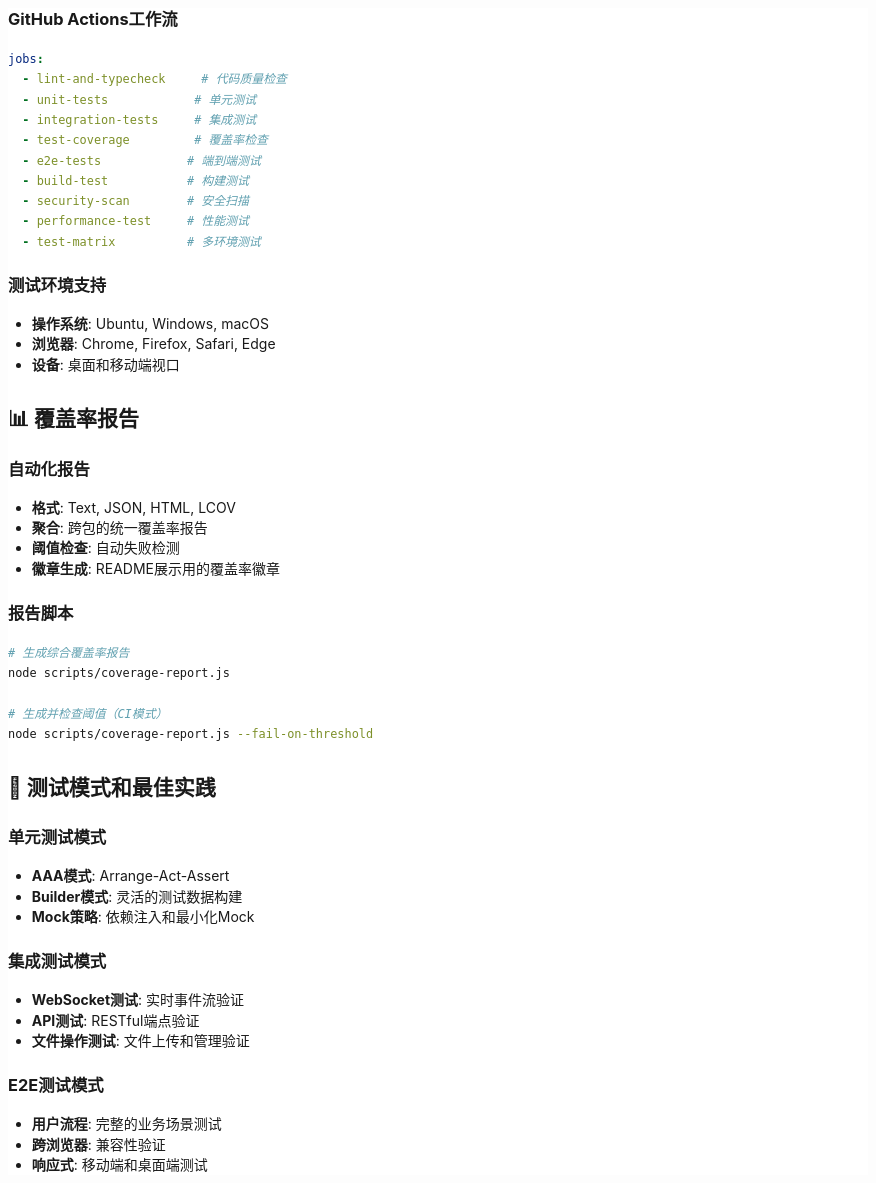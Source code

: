 ### GitHub Actions工作流
```yaml
jobs:
  - lint-and-typecheck     # 代码质量检查
  - unit-tests            # 单元测试
  - integration-tests     # 集成测试  
  - test-coverage         # 覆盖率检查
  - e2e-tests            # 端到端测试
  - build-test           # 构建测试
  - security-scan        # 安全扫描
  - performance-test     # 性能测试
  - test-matrix          # 多环境测试
```

### 测试环境支持
- **操作系统**: Ubuntu, Windows, macOS
- **浏览器**: Chrome, Firefox, Safari, Edge
- **设备**: 桌面和移动端视口

## 📊 覆盖率报告

### 自动化报告
- **格式**: Text, JSON, HTML, LCOV
- **聚合**: 跨包的统一覆盖率报告
- **阈值检查**: 自动失败检测
- **徽章生成**: README展示用的覆盖率徽章

### 报告脚本
```bash
# 生成综合覆盖率报告
node scripts/coverage-report.js

# 生成并检查阈值（CI模式）
node scripts/coverage-report.js --fail-on-threshold
```

## 🧩 测试模式和最佳实践

### 单元测试模式
- **AAA模式**: Arrange-Act-Assert
- **Builder模式**: 灵活的测试数据构建
- **Mock策略**: 依赖注入和最小化Mock

### 集成测试模式  
- **WebSocket测试**: 实时事件流验证
- **API测试**: RESTful端点验证
- **文件操作测试**: 文件上传和管理验证

### E2E测试模式
- **用户流程**: 完整的业务场景测试
- **跨浏览器**: 兼容性验证
- **响应式**: 移动端和桌面端测试
